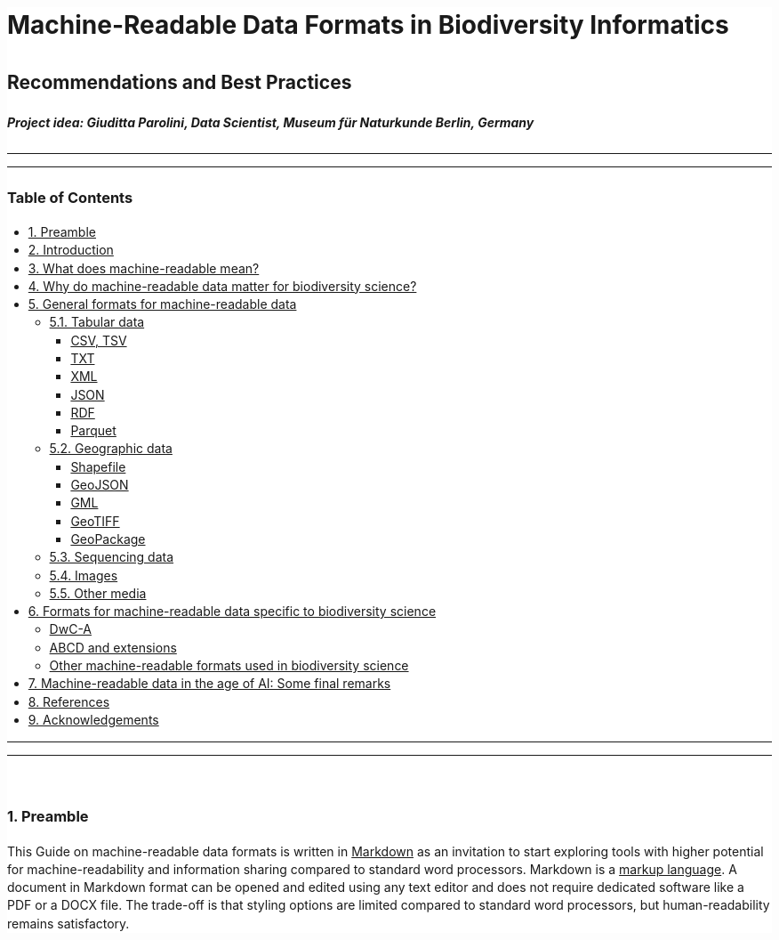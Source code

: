 # Machine-Readable Data Formats in Biodiversity Informatics
## Recommendations and Best Practices
##### ***Project idea: Giuditta Parolini, Data Scientist, Museum für Naturkunde Berlin, Germany***

------
------

### Table of Contents
- [1. Preamble](#preamble)
- [2. Introduction](#introduction)
- [3. What does machine-readable mean?](#definition)
- [4. Why do machine-readable data matter for biodiversity science?](#biodiversity)
- [5. General formats for machine-readable data](#general)
    - [5.1. Tabular data](#tabular)
        - [CSV, TSV](#csv)
        - [TXT](#txt)
        - [XML](#xml)
        - [JSON](#json)
        - [RDF](#rdf)
        - [Parquet](#parquet)
    - [5.2. Geographic data](#geographic)
        - [Shapefile](#shape)
        - [GeoJSON](#geojson)
        - [GML](#gml)
        - [GeoTIFF](#geotiff)
        - [GeoPackage](#gpkg)
    - [5.3. Sequencing data](#sequencing)
    - [5.4. Images](#images)
    - [5.5. Other media](#other)
- [6. Formats for machine-readable data specific to biodiversity science](#specific)
    - [DwC-A](#shape)
    - [ABCD and extensions](#geojson)
    - [Other machine-readable formats used in biodiversity science](#other_formats)
- [7. Machine-readable data in the age of AI: Some final remarks](#ai)
- [8. References](#references)
- [9. Acknowledgements](#acknowledgements)

------
------
<br/>

### <a id="preamble">1. Preamble</a> 
This Guide on machine-readable data formats is written in [Markdown](https://www.markdownguide.org) as an invitation to start exploring tools with higher potential for machine-readability and information sharing compared to standard word processors. Markdown is a [markup language](https://www.britannica.com/technology/markup-language). A document in Markdown format can be opened and edited using any text editor and does not require dedicated software like a PDF or a DOCX file. The trade-off is that styling options are limited compared to standard word processors, but human-readability remains satisfactory.

